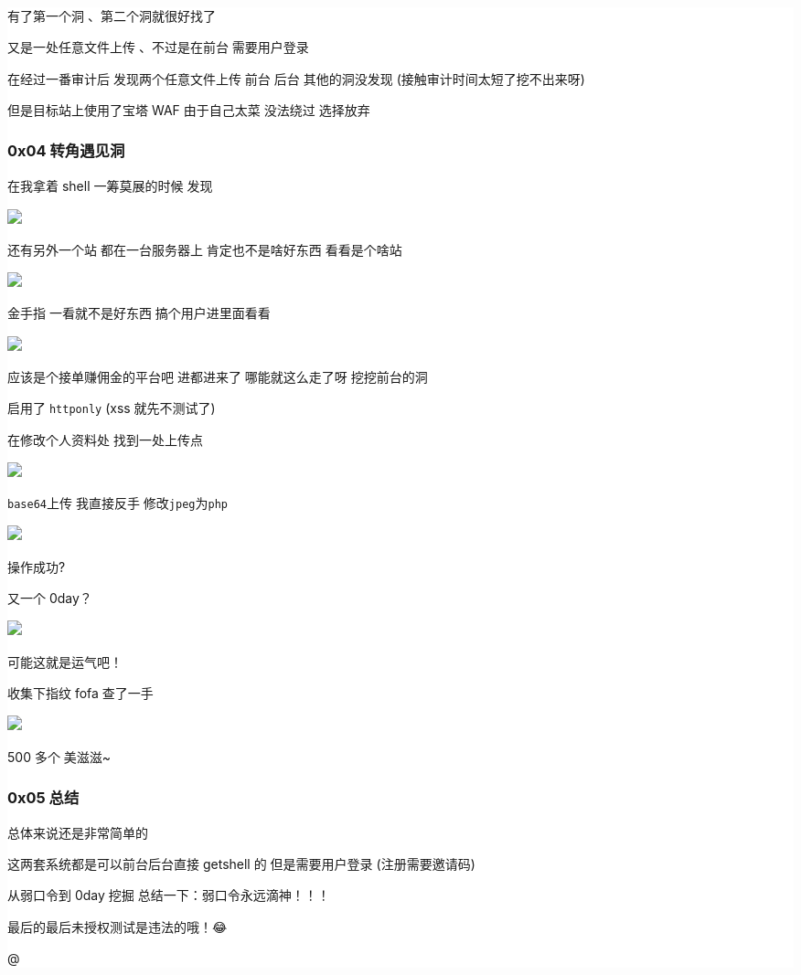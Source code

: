 有了第一个洞 、第二个洞就很好找了

又是一处任意文件上传 、不过是在前台 需要用户登录

在经过一番审计后 发现两个任意文件上传 前台 后台 其他的洞没发现 (接触审计时间太短了挖不出来呀)

但是目标站上使用了宝塔 WAF 由于自己太菜 没法绕过 选择放弃

### **0x04 转角遇见洞**

在我拿着 shell 一筹莫展的时候 发现

![](https://mmbiz.qpic.cn/mmbiz_png/CBJYPapLzSHSACQCfISQ9OhkCryXs7d7b7RLe1e3Qiaf9g2DUYo6ibWL0T81w89jhFswmsCWOA1zqjGR1LVqxJAQ/640?wx_fmt=png)

还有另外一个站 都在一台服务器上 肯定也不是啥好东西 看看是个啥站

![](https://mmbiz.qpic.cn/mmbiz_png/CBJYPapLzSHSACQCfISQ9OhkCryXs7d7XyHvFDGf0deyHFqCK2obHiapU7BrcpYPdA0ZdRlmSes6Z4x3XkmdKsw/640?wx_fmt=png)

金手指 一看就不是好东西 搞个用户进里面看看

![](https://mmbiz.qpic.cn/mmbiz_png/CBJYPapLzSHSACQCfISQ9OhkCryXs7d7oo7udjeIhVMWdAWg1nlyMtUT5iapo4IpLIGUCjkXicib55Ipibicj2yQ96A/640?wx_fmt=png)

应该是个接单赚佣金的平台吧 进都进来了 哪能就这么走了呀 挖挖前台的洞  

启用了 `httponly` (xss 就先不测试了)

在修改个人资料处 找到一处上传点

![](https://mmbiz.qpic.cn/mmbiz_png/CBJYPapLzSHSACQCfISQ9OhkCryXs7d7g73y40JLkGicJ7OdsKHlZ0khz5LkicqbZ8D413XmYoDHeFuQDkNdjHfQ/640?wx_fmt=png)

`base64`上传 我直接反手 修改`jpeg`为`php`

![](https://mmbiz.qpic.cn/mmbiz_png/CBJYPapLzSHSACQCfISQ9OhkCryXs7d7Z6JibTzPRuoSibK7Dd3JqswlupY5OekSoibGHZJeM8RqQpyXMY8M4QYQw/640?wx_fmt=png)

操作成功?

又一个 0day？

![](https://mmbiz.qpic.cn/mmbiz_png/CBJYPapLzSHSACQCfISQ9OhkCryXs7d7WvNj5RYoaicibXvSwS4oicmf6hZZxF5o477ISEibRnoYvSXttIcPGNPO5g/640?wx_fmt=png)

可能这就是运气吧！

收集下指纹 fofa 查了一手

![](https://mmbiz.qpic.cn/mmbiz_png/CBJYPapLzSHSACQCfISQ9OhkCryXs7d79u61Kf7XUa3uL5w57wPq25NEicHnf911gtVfRU9G0x6PpBzMewCuLRw/640?wx_fmt=png)

500 多个 美滋滋~  

### **0x05 总结**

总体来说还是非常简单的

这两套系统都是可以前台后台直接 getshell 的 但是需要用户登录 (注册需要邀请码)

从弱口令到 0day 挖掘 总结一下：弱口令永远滴神！！！

最后的最后未授权测试是违法的哦！😂  

@
